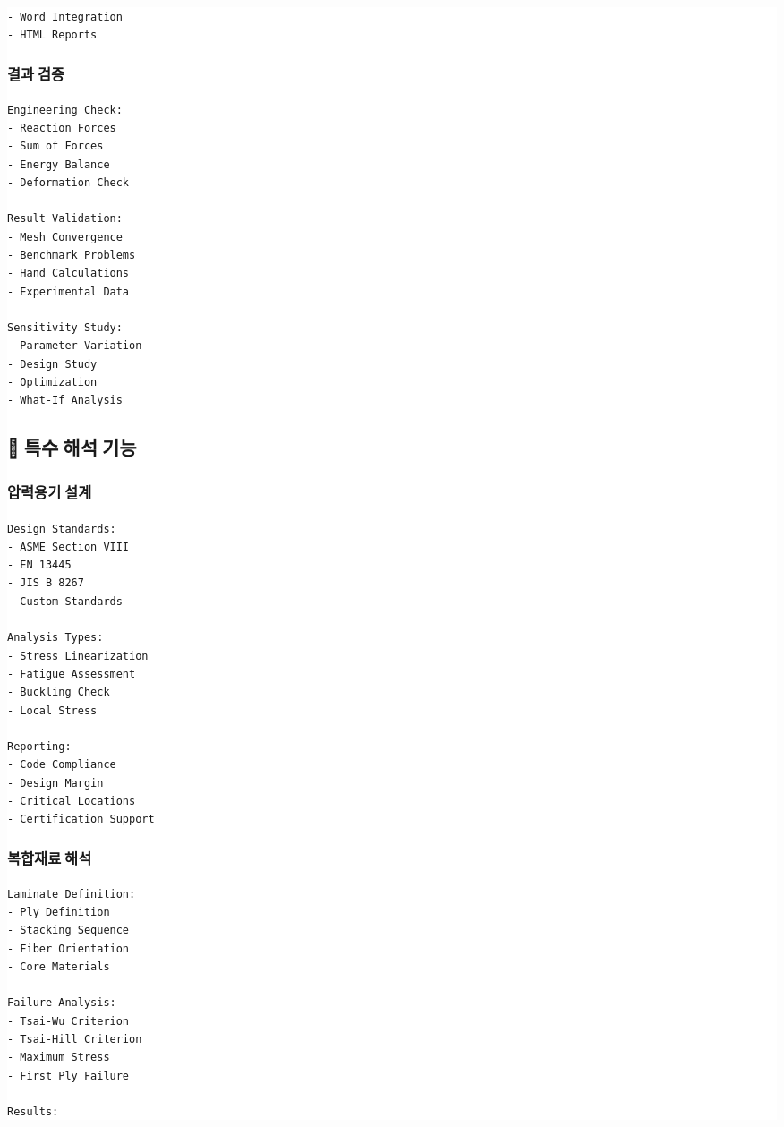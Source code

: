 ```
- Word Integration
- HTML Reports
```

### 결과 검증
```
Engineering Check:
- Reaction Forces
- Sum of Forces
- Energy Balance
- Deformation Check

Result Validation:
- Mesh Convergence
- Benchmark Problems
- Hand Calculations
- Experimental Data

Sensitivity Study:
- Parameter Variation
- Design Study
- Optimization
- What-If Analysis
```

## 🎯 특수 해석 기능

### 압력용기 설계
```
Design Standards:
- ASME Section VIII
- EN 13445
- JIS B 8267
- Custom Standards

Analysis Types:
- Stress Linearization
- Fatigue Assessment
- Buckling Check
- Local Stress

Reporting:
- Code Compliance
- Design Margin
- Critical Locations
- Certification Support
```

### 복합재료 해석
```
Laminate Definition:
- Ply Definition
- Stacking Sequence
- Fiber Orientation
- Core Materials

Failure Analysis:
- Tsai-Wu Criterion
- Tsai-Hill Criterion
- Maximum Stress
- First Ply Failure

Results:
```